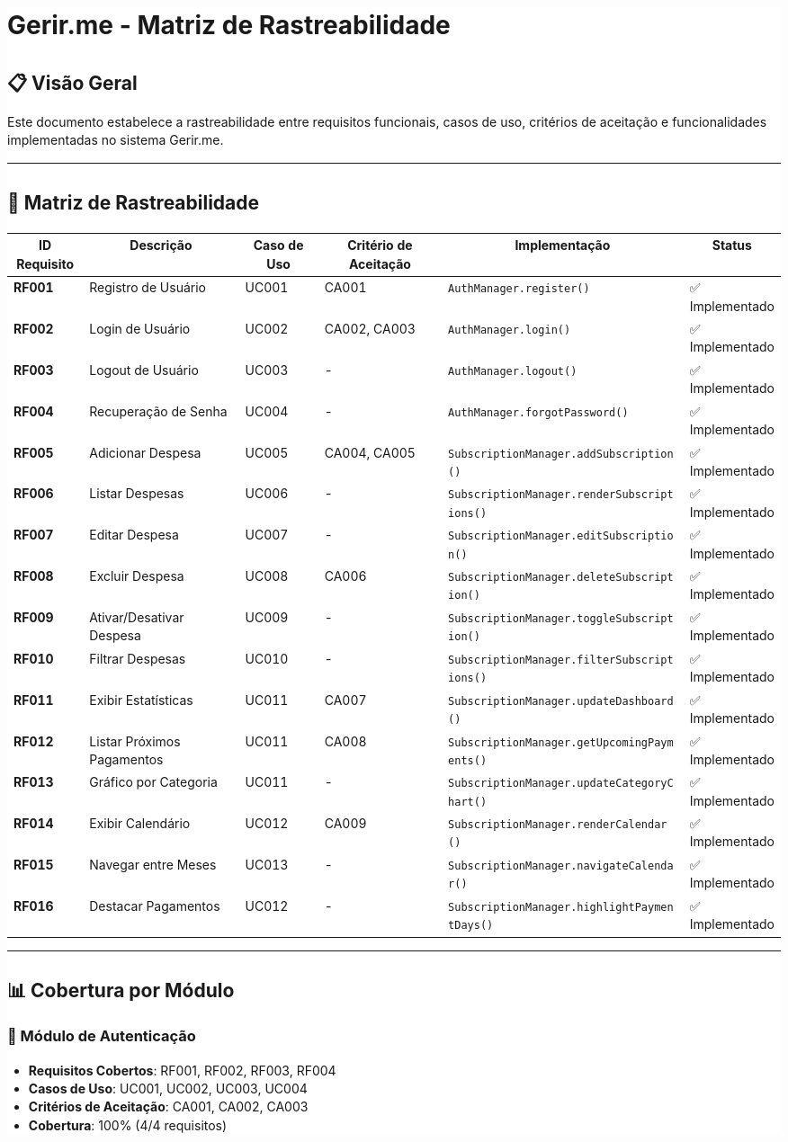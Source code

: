 # Gerir.me - Matriz de Rastreabilidade

## 📋 Visão Geral

Este documento estabelece a rastreabilidade entre requisitos funcionais, casos de uso, critérios de aceitação e funcionalidades implementadas no sistema Gerir.me.

---

## 🔗 Matriz de Rastreabilidade

| ID Requisito | Descrição | Caso de Uso | Critério de Aceitação | Implementação | Status |
|--------------|-----------|-------------|----------------------|---------------|--------|
| **RF001** | Registro de Usuário | UC001 | CA001 | `AuthManager.register()` | ✅ Implementado |
| **RF002** | Login de Usuário | UC002 | CA002, CA003 | `AuthManager.login()` | ✅ Implementado |
| **RF003** | Logout de Usuário | UC003 | - | `AuthManager.logout()` | ✅ Implementado |
| **RF004** | Recuperação de Senha | UC004 | - | `AuthManager.forgotPassword()` | ✅ Implementado |
| **RF005** | Adicionar Despesa | UC005 | CA004, CA005 | `SubscriptionManager.addSubscription()` | ✅ Implementado |
| **RF006** | Listar Despesas | UC006 | - | `SubscriptionManager.renderSubscriptions()` | ✅ Implementado |
| **RF007** | Editar Despesa | UC007 | - | `SubscriptionManager.editSubscription()` | ✅ Implementado |
| **RF008** | Excluir Despesa | UC008 | CA006 | `SubscriptionManager.deleteSubscription()` | ✅ Implementado |
| **RF009** | Ativar/Desativar Despesa | UC009 | - | `SubscriptionManager.toggleSubscription()` | ✅ Implementado |
| **RF010** | Filtrar Despesas | UC010 | - | `SubscriptionManager.filterSubscriptions()` | ✅ Implementado |
| **RF011** | Exibir Estatísticas | UC011 | CA007 | `SubscriptionManager.updateDashboard()` | ✅ Implementado |
| **RF012** | Listar Próximos Pagamentos | UC011 | CA008 | `SubscriptionManager.getUpcomingPayments()` | ✅ Implementado |
| **RF013** | Gráfico por Categoria | UC011 | - | `SubscriptionManager.updateCategoryChart()` | ✅ Implementado |
| **RF014** | Exibir Calendário | UC012 | CA009 | `SubscriptionManager.renderCalendar()` | ✅ Implementado |
| **RF015** | Navegar entre Meses | UC013 | - | `SubscriptionManager.navigateCalendar()` | ✅ Implementado |
| **RF016** | Destacar Pagamentos | UC012 | - | `SubscriptionManager.highlightPaymentDays()` | ✅ Implementado |

---

## 📊 Cobertura por Módulo

### 🔐 Módulo de Autenticação
- **Requisitos Cobertos**: RF001, RF002, RF003, RF004
- **Casos de Uso**: UC001, UC002, UC003, UC004
- **Critérios de Aceitação**: CA001, CA002, CA003
- **Cobertura**: 100% (4/4 requisitos)
